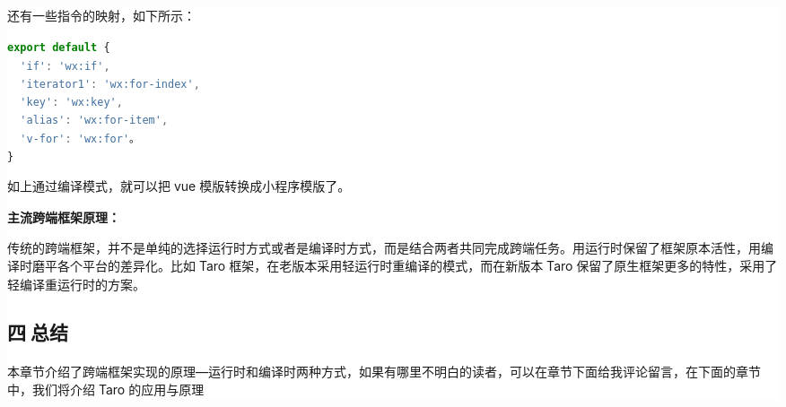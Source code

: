 还有一些指令的映射，如下所示：

```js
export default {
  'if': 'wx:if',
  'iterator1': 'wx:for-index',
  'key': 'wx:key',
  'alias': 'wx:for-item',
  'v-for': 'wx:for'。
}
```

如上通过编译模式，就可以把 vue 模版转换成小程序模版了。

**主流跨端框架原理：**

传统的跨端框架，并不是单纯的选择运行时方式或者是编译时方式，而是结合两者共同完成跨端任务。用运行时保留了框架原本活性，用编译时磨平各个平台的差异化。比如 Taro 框架，在老版本采用轻运行时重编译的模式，而在新版本 Taro 保留了原生框架更多的特性，采用了轻编译重运行时的方案。

## 四 总结

本章节介绍了跨端框架实现的原理—运行时和编译时两种方式，如果有哪里不明白的读者，可以在章节下面给我评论留言，在下面的章节中，我们将介绍 Taro 的应用与原理